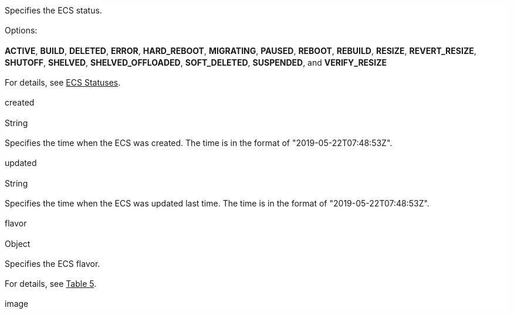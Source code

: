 <td class="cellrowborder" valign="top" width="64.8%" headers="mcps1.2.4.1.3 "><p id="p7483620172414"><a name="p7483620172414"></a><a name="p7483620172414"></a>Specifies the ECS status.</p>
<p id="p15483172014245"><a name="p15483172014245"></a><a name="p15483172014245"></a>Options:</p>
<p id="p728611453912"><a name="p728611453912"></a><a name="p728611453912"></a><strong id="b842352706232632"><a name="b842352706232632"></a><a name="b842352706232632"></a>ACTIVE</strong>, <strong id="b842352706232725"><a name="b842352706232725"></a><a name="b842352706232725"></a>BUILD</strong>, <strong id="b842352706232730"><a name="b842352706232730"></a><a name="b842352706232730"></a>DELETED</strong>, <strong id="b842352706232733"><a name="b842352706232733"></a><a name="b842352706232733"></a>ERROR</strong>, <strong id="b842352706232736"><a name="b842352706232736"></a><a name="b842352706232736"></a>HARD_REBOOT</strong>, <strong id="b842352706232740"><a name="b842352706232740"></a><a name="b842352706232740"></a>MIGRATING</strong>, <strong id="b842352706232747"><a name="b842352706232747"></a><a name="b842352706232747"></a>PAUSED</strong>, <strong id="b842352706232751"><a name="b842352706232751"></a><a name="b842352706232751"></a>REBOOT</strong>, <strong id="b842352706232754"><a name="b842352706232754"></a><a name="b842352706232754"></a>REBUILD</strong>, <strong id="b842352706232758"><a name="b842352706232758"></a><a name="b842352706232758"></a>RESIZE</strong>, <strong id="b84235270623282"><a name="b84235270623282"></a><a name="b84235270623282"></a>REVERT_RESIZE</strong>, <strong id="b84235270623285"><a name="b84235270623285"></a><a name="b84235270623285"></a>SHUTOFF</strong>, <strong id="b84235270623289"><a name="b84235270623289"></a><a name="b84235270623289"></a>SHELVED</strong>, <strong id="b842352706232812"><a name="b842352706232812"></a><a name="b842352706232812"></a>SHELVED_OFFLOADED</strong>, <strong id="b842352706232816"><a name="b842352706232816"></a><a name="b842352706232816"></a>SOFT_DELETED</strong>, <strong id="b842352706232819"><a name="b842352706232819"></a><a name="b842352706232819"></a>SUSPENDED</strong>, and <strong id="b842352706232721"><a name="b842352706232721"></a><a name="b842352706232721"></a>VERIFY_RESIZE</strong></p>
<p id="p34821646135413"><a name="p34821646135413"></a><a name="p34821646135413"></a>For details, see <a href="ecs-statuses.md">ECS Statuses</a>.</p>
</td>
</tr>
<tr id="row204831920202413"><td class="cellrowborder" valign="top" width="18.78%" headers="mcps1.2.4.1.1 "><p id="p1148362014246"><a name="p1148362014246"></a><a name="p1148362014246"></a>created</p>
</td>
<td class="cellrowborder" valign="top" width="16.42%" headers="mcps1.2.4.1.2 "><p id="p9483112019245"><a name="p9483112019245"></a><a name="p9483112019245"></a>String</p>
</td>
<td class="cellrowborder" valign="top" width="64.8%" headers="mcps1.2.4.1.3 "><p id="p9483120172419"><a name="p9483120172419"></a><a name="p9483120172419"></a>Specifies the time when the ECS was created. The time is in the format of "2019-05-22T07:48:53Z".</p>
</td>
</tr>
<tr id="row948452042410"><td class="cellrowborder" valign="top" width="18.78%" headers="mcps1.2.4.1.1 "><p id="p12483202082411"><a name="p12483202082411"></a><a name="p12483202082411"></a>updated</p>
</td>
<td class="cellrowborder" valign="top" width="16.42%" headers="mcps1.2.4.1.2 "><p id="p124849201244"><a name="p124849201244"></a><a name="p124849201244"></a>String</p>
</td>
<td class="cellrowborder" valign="top" width="64.8%" headers="mcps1.2.4.1.3 "><p id="p184846209241"><a name="p184846209241"></a><a name="p184846209241"></a>Specifies the time when the ECS was updated last time. The time is in the format of "2019-05-22T07:48:53Z".</p>
</td>
</tr>
<tr id="row1748412052419"><td class="cellrowborder" valign="top" width="18.78%" headers="mcps1.2.4.1.1 "><p id="p1848482062410"><a name="p1848482062410"></a><a name="p1848482062410"></a>flavor</p>
</td>
<td class="cellrowborder" valign="top" width="16.42%" headers="mcps1.2.4.1.2 "><p id="p1484202016247"><a name="p1484202016247"></a><a name="p1484202016247"></a>Object</p>
</td>
<td class="cellrowborder" valign="top" width="64.8%" headers="mcps1.2.4.1.3 "><p id="p448472092419"><a name="p448472092419"></a><a name="p448472092419"></a>Specifies the ECS flavor.</p>
<p id="p1089830141117"><a name="p1089830141117"></a><a name="p1089830141117"></a>For details, see <a href="#table19588408">Table 5</a>.</p>
</td>
</tr>
<tr id="row4485152072417"><td class="cellrowborder" valign="top" width="18.78%" headers="mcps1.2.4.1.1 "><p id="p548452052412"><a name="p548452052412"></a><a name="p548452052412"></a>image</p>
</td>